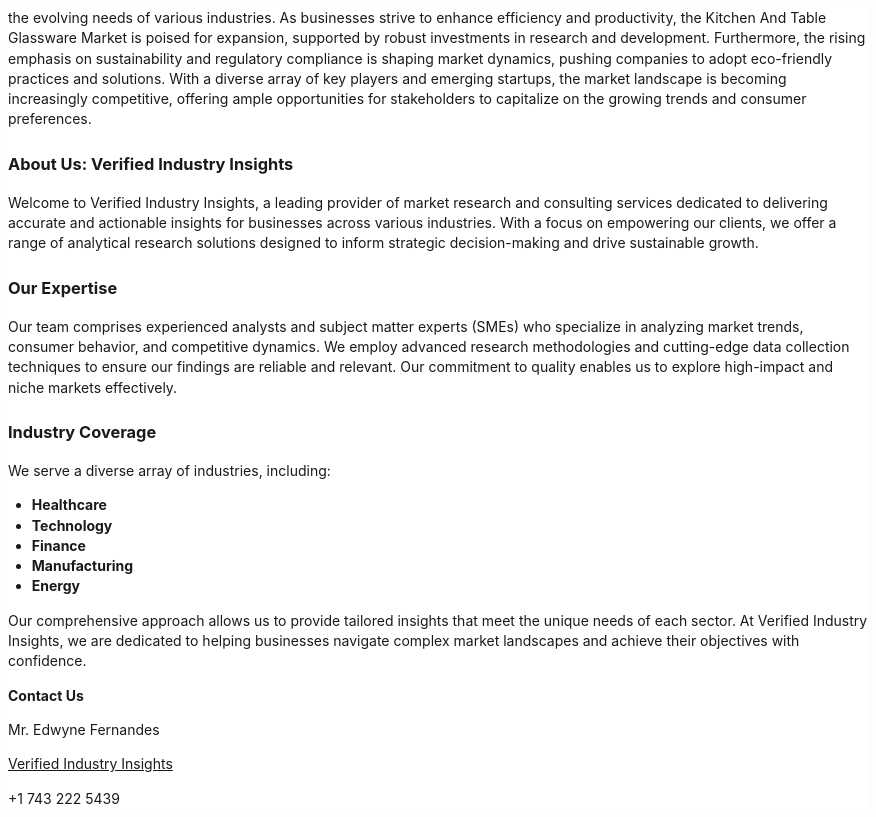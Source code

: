 the evolving needs of various industries. As businesses strive to enhance efficiency and productivity, the Kitchen And Table Glassware Market is poised for expansion, supported by robust investments in research and development. Furthermore, the rising emphasis on sustainability and regulatory compliance is shaping market dynamics, pushing companies to adopt eco-friendly practices and solutions. With a diverse array of key players and emerging startups, the market landscape is becoming increasingly competitive, offering ample opportunities for stakeholders to capitalize on the growing trends and consumer preferences.</p><h3>About Us: Verified Industry Insights</h3><p>Welcome to Verified Industry Insights, a leading provider of market research and consulting services dedicated to delivering accurate and actionable insights for businesses across various industries. With a focus on empowering our clients, we offer a range of analytical research solutions designed to inform strategic decision-making and drive sustainable growth.</p><h3>Our Expertise</h3><p>Our team comprises experienced analysts and subject matter experts (SMEs) who specialize in analyzing market trends, consumer behavior, and competitive dynamics. We employ advanced research methodologies and cutting-edge data collection techniques to ensure our findings are reliable and relevant. Our commitment to quality enables us to explore high-impact and niche markets effectively.</p><h3>Industry Coverage</h3><p>We serve a diverse array of industries, including:</p><ul><li><strong>Healthcare</strong></li><li><strong>Technology</strong></li><li><strong>Finance</strong></li><li><strong>Manufacturing</strong></li><li><strong>Energy</strong></li></ul><p>Our comprehensive approach allows us to provide tailored insights that meet the unique needs of each sector. At Verified Industry Insights, we are dedicated to helping businesses navigate complex market landscapes and achieve their objectives with confidence.</p><p><strong>Contact Us</strong></p><p>Mr. Edwyne Fernandes</p><p><a href="https://www.verifiedindustryinsights.com/">Verified Industry Insights</a></p><p>+1 743 222 5439</p>
